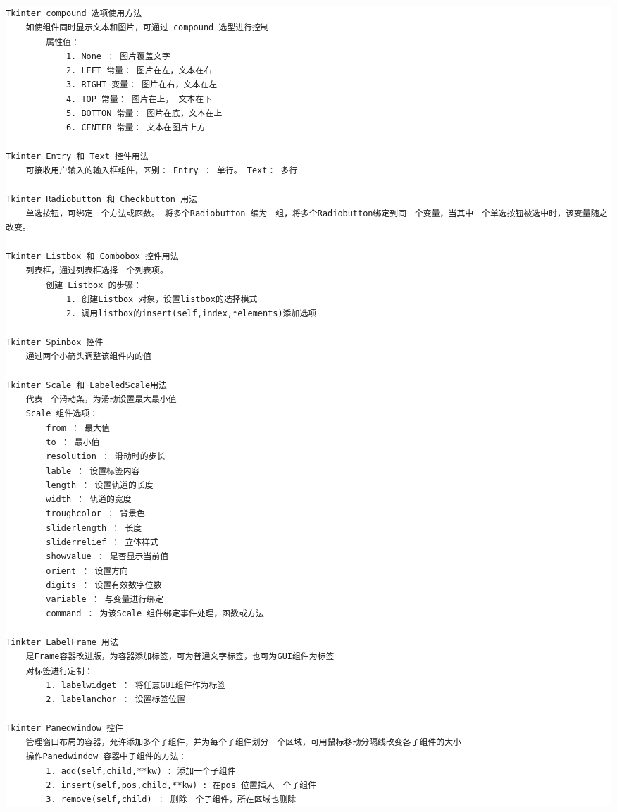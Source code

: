 	Tkinter compound 选项使用方法
		如使组件同时显示文本和图片，可通过 compound 选型进行控制
			属性值：
				1. None ： 图片覆盖文字
				2. LEFT 常量： 图片在左，文本在右
				3. RIGHT 变量： 图片在右，文本在左
				4. TOP 常量： 图片在上， 文本在下
				5. BOTTON 常量： 图片在底，文本在上
				6. CENTER 常量： 文本在图片上方
	
	Tkinter Entry 和 Text 控件用法
		可接收用户输入的输入框组件，区别： Entry ： 单行。 Text： 多行

	Tkinter Radiobutton 和 Checkbutton 用法
		单选按钮，可绑定一个方法或函数。 将多个Radiobutton 编为一组，将多个Radiobutton绑定到同一个变量，当其中一个单选按钮被选中时，该变量随之改变。
	
	Tkinter Listbox 和 Combobox 控件用法
		列表框，通过列表框选择一个列表项。
			创建 Listbox 的步骤：
				1. 创建Listbox 对象，设置listbox的选择模式
				2. 调用listbox的insert(self,index,*elements)添加选项
	
	Tkinter Spinbox 控件
		通过两个小箭头调整该组件内的值
	
	Tkinter Scale 和 LabeledScale用法
		代表一个滑动条，为滑动设置最大最小值
		Scale 组件选项：
			from ： 最大值
			to ： 最小值
			resolution ： 滑动时的步长
			lable ： 设置标签内容
			length ： 设置轨道的长度
			width ： 轨道的宽度
			troughcolor ： 背景色
			sliderlength ： 长度
			sliderrelief ： 立体样式
			showvalue ： 是否显示当前值
			orient ： 设置方向
			digits ： 设置有效数字位数
			variable ： 与变量进行绑定
			command ： 为该Scale 组件绑定事件处理，函数或方法

	Tinkter LabelFrame 用法
		是Frame容器改进版，为容器添加标签，可为普通文字标签，也可为GUI组件为标签
		对标签进行定制：
			1. labelwidget ： 将任意GUI组件作为标签
			2. labelanchor ： 设置标签位置

	Tkinter Panedwindow 控件
		管理窗口布局的容器，允许添加多个子组件，并为每个子组件划分一个区域，可用鼠标移动分隔线改变各子组件的大小
		操作Panedwindow 容器中子组件的方法：
			1. add(self,child,**kw) : 添加一个子组件
			2. insert(self,pos,child,**kw) : 在pos 位置插入一个子组件
			3. remove(self,child) ： 删除一个子组件，所在区域也删除 

